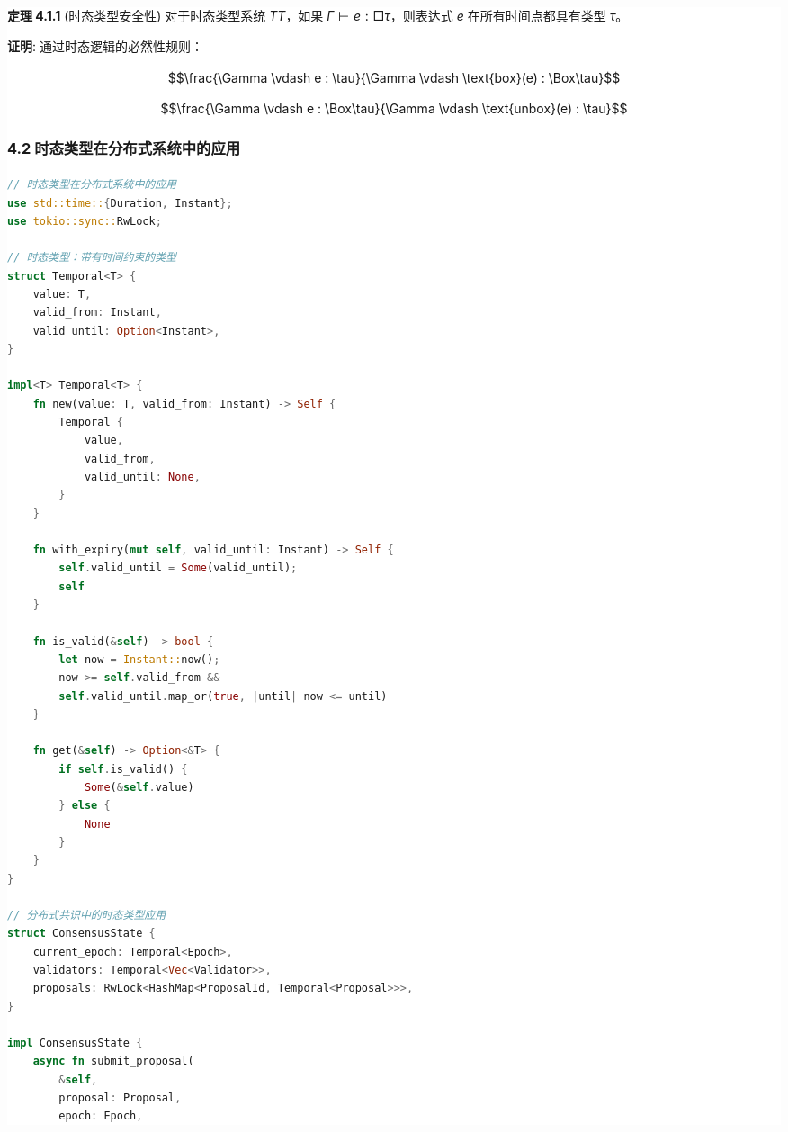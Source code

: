 **定理 4.1.1** (时态类型安全性)
对于时态类型系统 $TT$，如果 $\Gamma \vdash e : \Box\tau$，则表达式 $e$ 在所有时间点都具有类型 $\tau$。

**证明**:
通过时态逻辑的必然性规则：

$$\frac{\Gamma \vdash e : \tau}{\Gamma \vdash \text{box}(e) : \Box\tau}$$

$$\frac{\Gamma \vdash e : \Box\tau}{\Gamma \vdash \text{unbox}(e) : \tau}$$

### 4.2 时态类型在分布式系统中的应用

```rust
// 时态类型在分布式系统中的应用
use std::time::{Duration, Instant};
use tokio::sync::RwLock;

// 时态类型：带有时间约束的类型
struct Temporal<T> {
    value: T,
    valid_from: Instant,
    valid_until: Option<Instant>,
}

impl<T> Temporal<T> {
    fn new(value: T, valid_from: Instant) -> Self {
        Temporal {
            value,
            valid_from,
            valid_until: None,
        }
    }
    
    fn with_expiry(mut self, valid_until: Instant) -> Self {
        self.valid_until = Some(valid_until);
        self
    }
    
    fn is_valid(&self) -> bool {
        let now = Instant::now();
        now >= self.valid_from && 
        self.valid_until.map_or(true, |until| now <= until)
    }
    
    fn get(&self) -> Option<&T> {
        if self.is_valid() {
            Some(&self.value)
        } else {
            None
        }
    }
}

// 分布式共识中的时态类型应用
struct ConsensusState {
    current_epoch: Temporal<Epoch>,
    validators: Temporal<Vec<Validator>>,
    proposals: RwLock<HashMap<ProposalId, Temporal<Proposal>>>,
}

impl ConsensusState {
    async fn submit_proposal(
        &self,
        proposal: Proposal,
        epoch: Epoch,
```